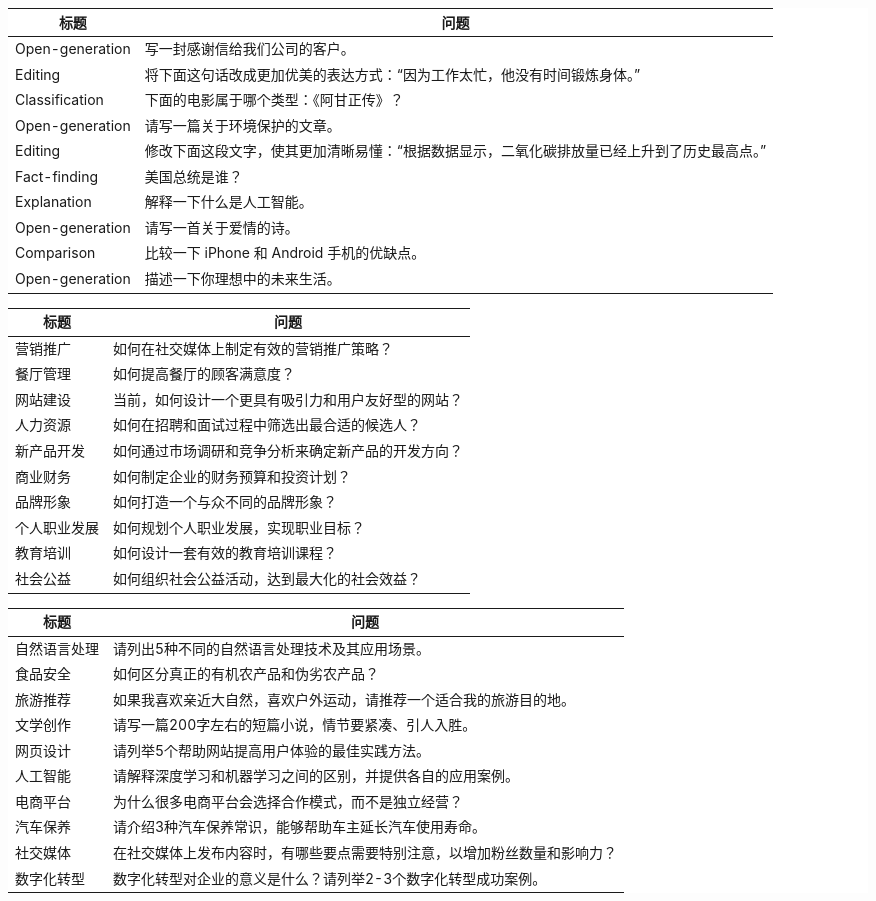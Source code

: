 | 标题 | 问题 |
| --- | --- |
| Open-generation | 写一封感谢信给我们公司的客户。 |
| Editing | 将下面这句话改成更加优美的表达方式：“因为工作太忙，他没有时间锻炼身体。” |
| Classification | 下面的电影属于哪个类型：《阿甘正传》？ |
| Open-generation | 请写一篇关于环境保护的文章。 |
| Editing | 修改下面这段文字，使其更加清晰易懂：“根据数据显示，二氧化碳排放量已经上升到了历史最高点。” |
| Fact-finding | 美国总统是谁？ |
| Explanation | 解释一下什么是人工智能。 |
| Open-generation | 请写一首关于爱情的诗。 |
| Comparison | 比较一下 iPhone 和 Android 手机的优缺点。 |
| Open-generation | 描述一下你理想中的未来生活。 |

| 标题 | 问题 |
| --- | --- |
| 营销推广 | 如何在社交媒体上制定有效的营销推广策略？ |
| 餐厅管理 | 如何提高餐厅的顾客满意度？ |
| 网站建设 | 当前，如何设计一个更具有吸引力和用户友好型的网站？ |
| 人力资源 | 如何在招聘和面试过程中筛选出最合适的候选人？ |
| 新产品开发 | 如何通过市场调研和竞争分析来确定新产品的开发方向？ |
| 商业财务 | 如何制定企业的财务预算和投资计划？ |
| 品牌形象 | 如何打造一个与众不同的品牌形象？ |
| 个人职业发展 | 如何规划个人职业发展，实现职业目标？ |
| 教育培训 | 如何设计一套有效的教育培训课程？ |
| 社会公益 | 如何组织社会公益活动，达到最大化的社会效益？ |

| 标题 | 问题 |
| --- | --- |
|自然语言处理|请列出5种不同的自然语言处理技术及其应用场景。|
|食品安全|如何区分真正的有机农产品和伪劣农产品？|
|旅游推荐|如果我喜欢亲近大自然，喜欢户外运动，请推荐一个适合我的旅游目的地。|
|文学创作|请写一篇200字左右的短篇小说，情节要紧凑、引人入胜。|
|网页设计 |请列举5个帮助网站提高用户体验的最佳实践方法。|
|人工智能|请解释深度学习和机器学习之间的区别，并提供各自的应用案例。|
|电商平台|为什么很多电商平台会选择合作模式，而不是独立经营？|
|汽车保养|请介绍3种汽车保养常识，能够帮助车主延长汽车使用寿命。|
|社交媒体|在社交媒体上发布内容时，有哪些要点需要特别注意，以增加粉丝数量和影响力？|
|数字化转型|数字化转型对企业的意义是什么？请列举2-3个数字化转型成功案例。|
